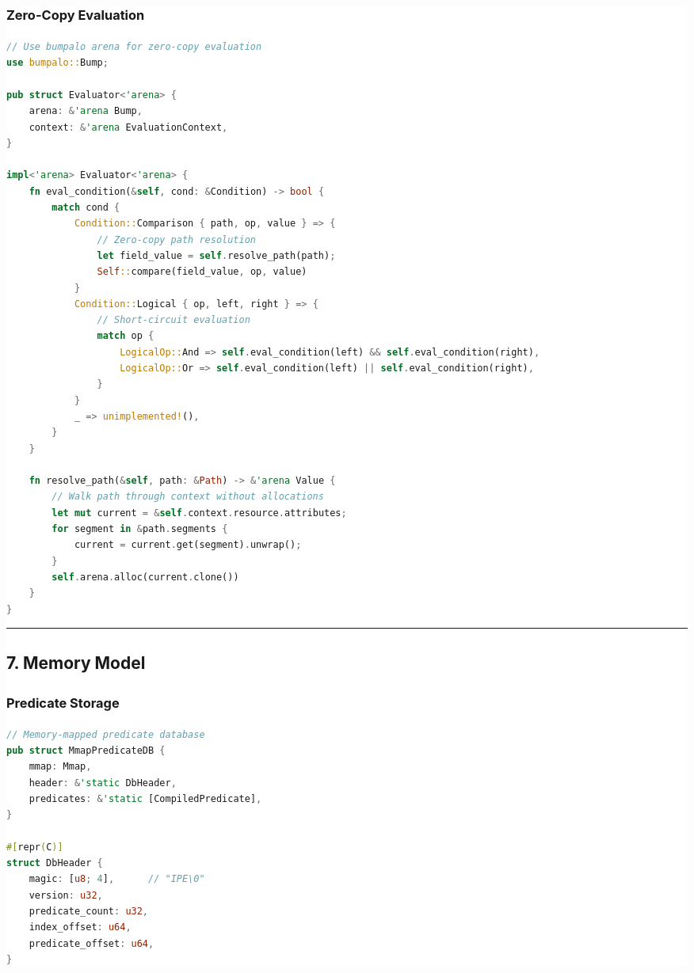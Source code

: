### Zero-Copy Evaluation

```rust
// Use bumpalo arena for zero-copy evaluation
use bumpalo::Bump;

pub struct Evaluator<'arena> {
    arena: &'arena Bump,
    context: &'arena EvaluationContext,
}

impl<'arena> Evaluator<'arena> {
    fn eval_condition(&self, cond: &Condition) -> bool {
        match cond {
            Condition::Comparison { path, op, value } => {
                // Zero-copy path resolution
                let field_value = self.resolve_path(path);
                Self::compare(field_value, op, value)
            }
            Condition::Logical { op, left, right } => {
                // Short-circuit evaluation
                match op {
                    LogicalOp::And => self.eval_condition(left) && self.eval_condition(right),
                    LogicalOp::Or => self.eval_condition(left) || self.eval_condition(right),
                }
            }
            _ => unimplemented!(),
        }
    }
    
    fn resolve_path(&self, path: &Path) -> &'arena Value {
        // Walk path through context without allocations
        let mut current = &self.context.resource.attributes;
        for segment in &path.segments {
            current = current.get(segment).unwrap();
        }
        self.arena.alloc(current.clone())
    }
}
```

---

## 7. Memory Model

### Predicate Storage

```rust
// Memory-mapped predicate database
pub struct MmapPredicateDB {
    mmap: Mmap,
    header: &'static DbHeader,
    predicates: &'static [CompiledPredicate],
}

#[repr(C)]
struct DbHeader {
    magic: [u8; 4],      // "IPE\0"
    version: u32,
    predicate_count: u32,
    index_offset: u64,
    predicate_offset: u64,
}
```